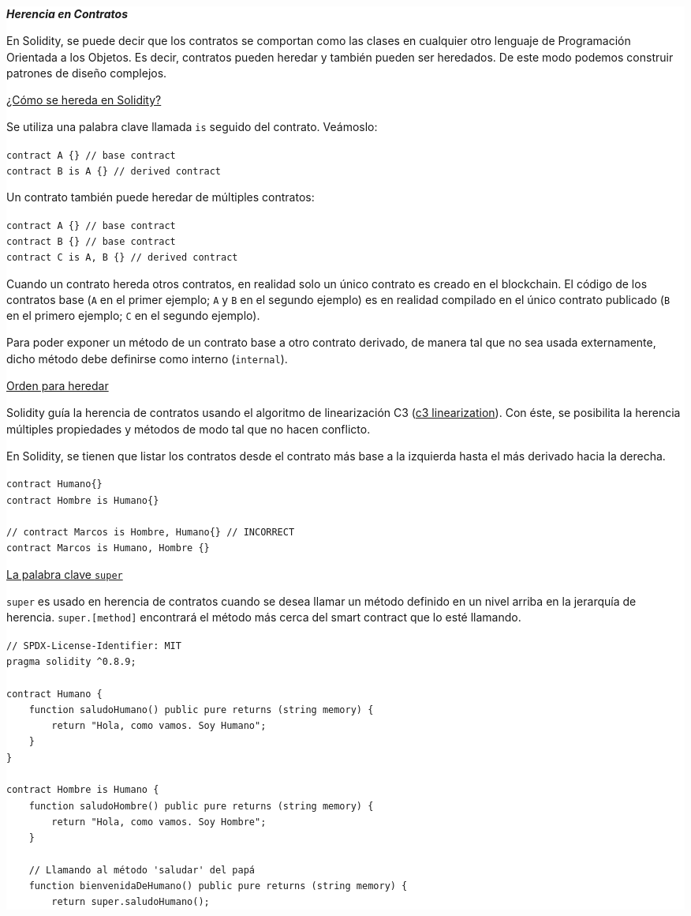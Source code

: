**_Herencia en Contratos_**

En Solidity, se puede decir que los contratos se comportan como las clases en cualquier otro lenguaje de Programación Orientada a los Objetos. Es decir, contratos pueden heredar y también pueden ser heredados. De este modo podemos construir patrones de diseño complejos.

<u>¿Cómo se hereda en Solidity?</u>

Se utiliza una palabra clave llamada `is` seguido del contrato. Veámoslo:

```solidity
contract A {} // base contract
contract B is A {} // derived contract
```

Un contrato también puede heredar de múltiples contratos:

```solidity
contract A {} // base contract
contract B {} // base contract
contract C is A, B {} // derived contract
```

Cuando un contrato hereda otros contratos, en realidad solo un único contrato es creado en el blockchain. El código de los contratos base (`A` en el primer ejemplo; `A` y `B` en el segundo ejemplo) es en realidad compilado en el único contrato publicado (`B` en el primero ejemplo; `C` en el segundo ejemplo).

Para poder exponer un método de un contrato base a otro contrato derivado, de manera tal que no sea usada externamente, dicho método debe definirse como interno (`internal`).

<u>Orden para heredar</u>

Solidity guía la herencia de contratos usando el algoritmo de linearización C3 ([c3 linearization](https://en.wikipedia.org/wiki/C3_linearization)). Con éste, se posibilita la herencia múltiples propiedades y métodos de modo tal que no hacen conflicto.

En Solidity, se tienen que listar los contratos desde el contrato más base a la izquierda hasta el más derivado hacia la derecha.

```solidity
contract Humano{}
contract Hombre is Humano{}

// contract Marcos is Hombre, Humano{} // INCORRECT
contract Marcos is Humano, Hombre {}
```
<u>La palabra clave `super`</u>

`super` es usado en herencia de contratos cuando se desea llamar un método definido en un nivel arriba en la jerarquía de herencia. `super.[method]` encontrará el método más cerca del smart contract que lo esté llamando.

```solidity
// SPDX-License-Identifier: MIT
pragma solidity ^0.8.9;

contract Humano {
    function saludoHumano() public pure returns (string memory) {
        return "Hola, como vamos. Soy Humano";
    }
}

contract Hombre is Humano {
    function saludoHombre() public pure returns (string memory) {
        return "Hola, como vamos. Soy Hombre";
    }

    // Llamando al método 'saludar' del papá
    function bienvenidaDeHumano() public pure returns (string memory) {
        return super.saludoHumano();
```